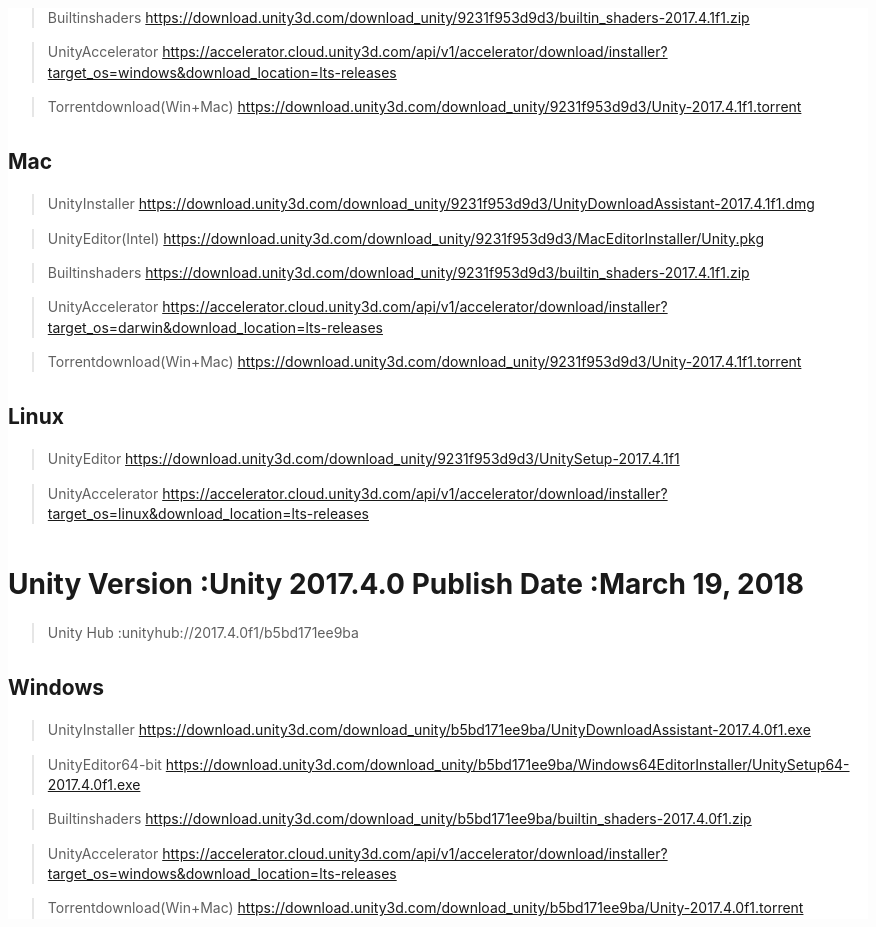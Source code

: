 > Builtinshaders   https://download.unity3d.com/download_unity/9231f953d9d3/builtin_shaders-2017.4.1f1.zip

> UnityAccelerator   https://accelerator.cloud.unity3d.com/api/v1/accelerator/download/installer?target_os=windows&download_location=lts-releases

> Torrentdownload(Win+Mac)   https://download.unity3d.com/download_unity/9231f953d9d3/Unity-2017.4.1f1.torrent

## Mac 

> UnityInstaller   https://download.unity3d.com/download_unity/9231f953d9d3/UnityDownloadAssistant-2017.4.1f1.dmg

> UnityEditor(Intel)   https://download.unity3d.com/download_unity/9231f953d9d3/MacEditorInstaller/Unity.pkg

> Builtinshaders   https://download.unity3d.com/download_unity/9231f953d9d3/builtin_shaders-2017.4.1f1.zip

> UnityAccelerator   https://accelerator.cloud.unity3d.com/api/v1/accelerator/download/installer?target_os=darwin&download_location=lts-releases

> Torrentdownload(Win+Mac)   https://download.unity3d.com/download_unity/9231f953d9d3/Unity-2017.4.1f1.torrent

## Linux 

> UnityEditor   https://download.unity3d.com/download_unity/9231f953d9d3/UnitySetup-2017.4.1f1

> UnityAccelerator   https://accelerator.cloud.unity3d.com/api/v1/accelerator/download/installer?target_os=linux&download_location=lts-releases



# Unity Version :Unity 2017.4.0	Publish Date :March 19, 2018
> Unity Hub :unityhub://2017.4.0f1/b5bd171ee9ba

## Windows 

> UnityInstaller   https://download.unity3d.com/download_unity/b5bd171ee9ba/UnityDownloadAssistant-2017.4.0f1.exe

> UnityEditor64-bit   https://download.unity3d.com/download_unity/b5bd171ee9ba/Windows64EditorInstaller/UnitySetup64-2017.4.0f1.exe

> Builtinshaders   https://download.unity3d.com/download_unity/b5bd171ee9ba/builtin_shaders-2017.4.0f1.zip

> UnityAccelerator   https://accelerator.cloud.unity3d.com/api/v1/accelerator/download/installer?target_os=windows&download_location=lts-releases

> Torrentdownload(Win+Mac)   https://download.unity3d.com/download_unity/b5bd171ee9ba/Unity-2017.4.0f1.torrent
